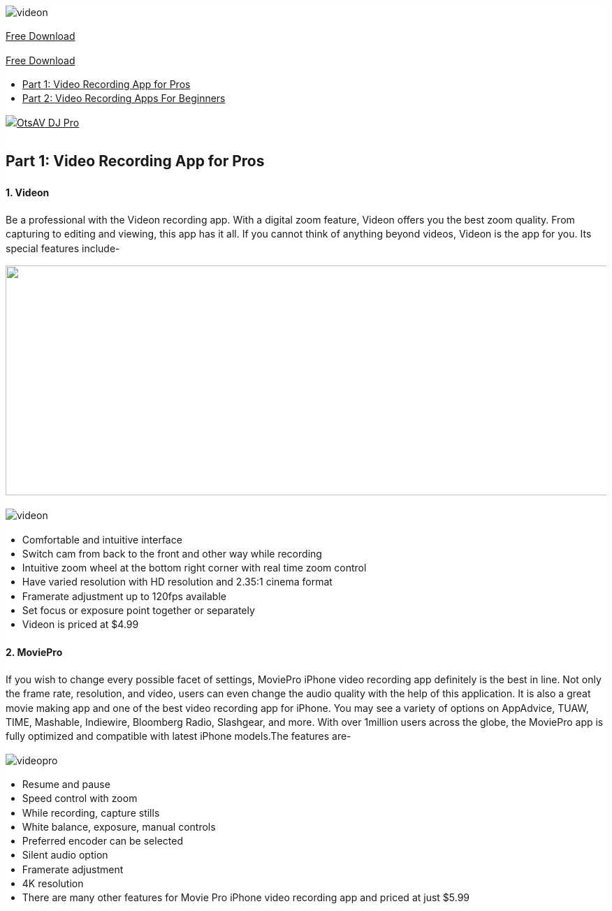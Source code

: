 ![videon](https://images.wondershare.com/filmora/guide/recording-01.png)

[Free Download](https://tools.techidaily.com/wondershare/filmora/download/)

[Free Download](https://tools.techidaily.com/wondershare/filmora/download/)

* [Part 1: Video Recording App for Pros](#part1)
* [Part 2: Video Recording Apps For Beginners](#part2)


<a href="https://otszone.ots7.com/order/checkout.php?PRODS=4713321&QTY=1&AFFILIATE=108875&CART=1"><img src="https://green.ots7.com/screenshots/OtsAV/OtsAVDJ1.90-300x188.jpg" border="0">OtsAV DJ Pro</a>

## Part 1: Video Recording App for Pros

#### 1. Videon

Be a professional with the Videon recording app. With a digital zoom feature, Videon offers you the best zoom quality. From capturing to editing and viewing, this app has it all. If you cannot think of anything beyond videos, Videon is the app for you. Its special features include-


<a href="https://ursime.pxf.io/c/5597632/2092236/16384" target="_top" id="2092236"><img src="//a.impactradius-go.com/display-ad/16384-2092236" border="0" alt="" width="1920" height="329"/></a><img height="0" width="0" src="https://imp.pxf.io/i/5597632/2092236/16384" style="position:absolute;visibility:hidden;" border="0" />

![videon](https://images.wondershare.com/filmora/article-images/videon.jpg)

* Comfortable and intuitive interface
* Switch cam from back to the front and other way while recording
* Intuitive zoom wheel at the bottom right corner with real time zoom control
* Have varied resolution with HD resolution and 2.35:1 cinema format
* Framerate adjustment up to 120fps available
* Set focus or exposure point together or separately
* Videon is priced at $4.99

#### 2. MoviePro

If you wish to change every possible facet of settings, MoviePro iPhone video recording app definitely is the best in line. Not only the frame rate, resolution, and video, users can even change the audio quality with the help of this application. It is also a great movie making app and one of the best video recording app for iPhone. You may see a variety of options on AppAdvice, TUAW, TIME, Mashable, Indiewire, Bloomberg Radio, Slashgear, and more. With over 1million users across the globe, the MoviePro app is fully optimized and compatible with latest iPhone models.The features are-

![videopro](https://images.wondershare.com/filmora/article-images/moviepro-video-recorder.jpg)

* Resume and pause
* Speed control with zoom
* While recording, capture stills
* White balance, exposure, manual controls
* Preferred encoder  can be selected
* Silent audio option
* Framerate adjustment
* 4K resolution
* There are many other features for Movie Pro iPhone video recording app and priced at just $5.99
